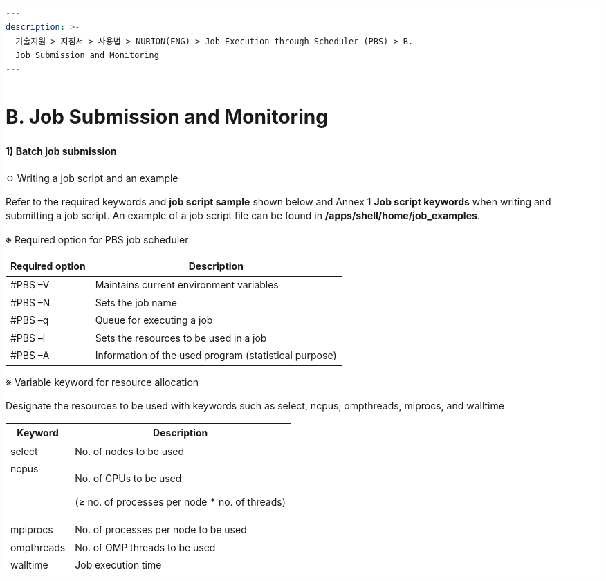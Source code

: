 ```yaml
---
description: >-
  기술지원 > 지침서 > 사용법 > NURION(ENG) > Job Execution through Scheduler (PBS) > B.
  Job Submission and Monitoring
---
```


# B. Job Submission and Monitoring

#### 1) Batch job submission

ㅇ Writing a job script and an example

Refer to the required keywords and **job script sample** shown below and Annex 1 **Job script keywords** when writing and submitting a job script. An example of a job script file can be found in **/apps/shell/home/job\_examples**.

&#x20;

&#x20;

※ Required option for PBS job scheduler

| **Required option** | **Description**                                       |
| ------------------- | ----------------------------------------------------- |
| #PBS –V             | Maintains current environment variables               |
| #PBS –N             | Sets the job name                                     |
| #PBS –q             | Queue for executing a job                             |
| #PBS –l             | Sets the resources to be used in a job                |
| #PBS –A             | Information of the used program (statistical purpose) |

&#x20;

※ Variable keyword for resource allocation

Designate the resources to be used with keywords such as select, ncpus, ompthreads, miprocs, and walltime

| **Keyword** | **Description**                                                                    |
| ----------- | ---------------------------------------------------------------------------------- |
| select      | No. of nodes to be used                                                            |
| ncpus       | <p>No. of CPUs to be used</p><p>(≥ no. of processes per node * no. of threads)</p> |
| mpiprocs    | No. of processes per node to be used                                               |
| ompthreads  | No. of OMP threads to be used                                                      |
| walltime    | Job execution time                                                                 |

&#x20;
